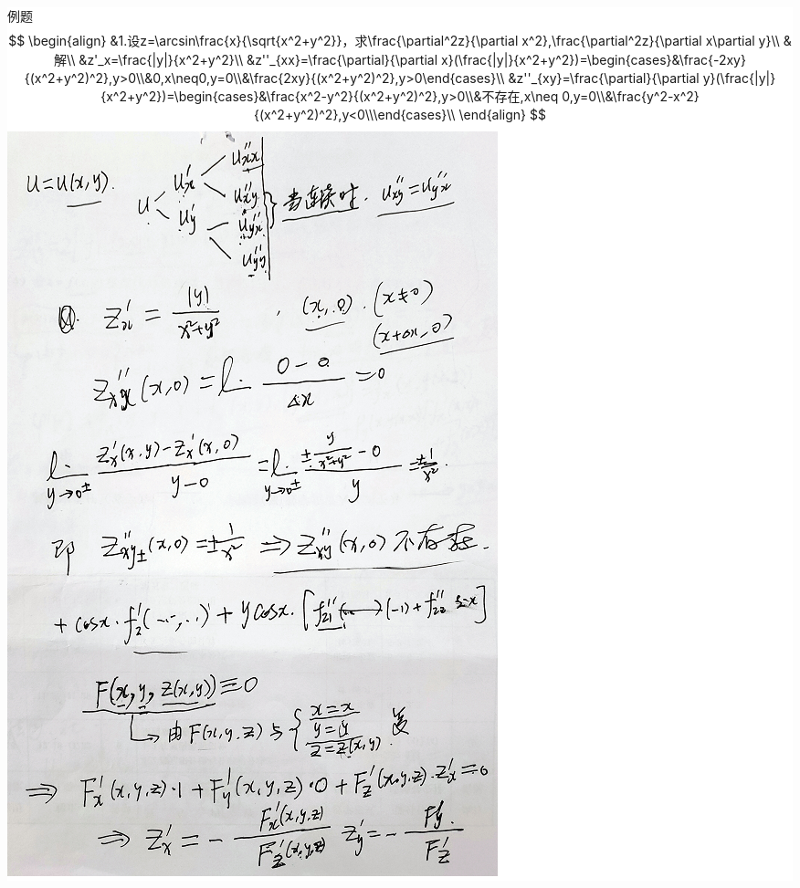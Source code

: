 
例题
$$
\begin{align}
&1.设z=\arcsin\frac{x}{\sqrt{x^2+y^2}}，求\frac{\partial^2z}{\partial x^2},\frac{\partial^2z}{\partial x\partial y}\\
&解\\
&z'_x=\frac{|y|}{x^2+y^2}\\
&z''_{xx}=\frac{\partial}{\partial x}(\frac{|y|}{x^2+y^2})=\begin{cases}&\frac{-2xy}{(x^2+y^2)^2},y>0\\&0,x\neq0,y=0\\&\frac{2xy}{(x^2+y^2)^2},y>0\end{cases}\\
&z''_{xy}=\frac{\partial}{\partial y}(\frac{|y|}{x^2+y^2})=\begin{cases}&\frac{x^2-y^2}{(x^2+y^2)^2},y>0\\&不存在,x\neq 0,y=0\\&\frac{y^2-x^2}{(x^2+y^2)^2},y<0\\\end{cases}\\
\end{align}
$$
![image-20210629140548382](../images/image-20210629140548382.jpg)
